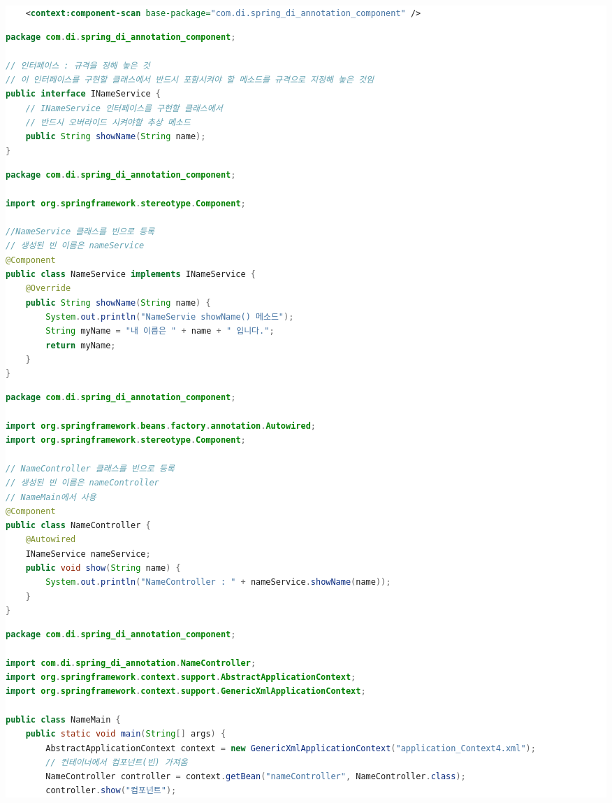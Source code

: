 ~~~xml
    <context:component-scan base-package="com.di.spring_di_annotation_component" />
~~~

~~~java
package com.di.spring_di_annotation_component;

// 인터페이스 : 규격을 정해 놓은 것
// 이 인터페이스를 구현할 클래스에서 반드시 포함시켜야 할 메소드를 규격으로 지정해 놓은 것임
public interface INameService {
    // INameService 인터페이스를 구현할 클래스에서
    // 반드시 오버라이드 시켜야할 추상 메소드
    public String showName(String name);
}
~~~

~~~java
package com.di.spring_di_annotation_component;

import org.springframework.stereotype.Component;

//NameService 클래스를 빈으로 등록
// 생성된 빈 이름은 nameService
@Component
public class NameService implements INameService {
    @Override
    public String showName(String name) {
        System.out.println("NameServie showName() 메소드");
        String myName = "내 이름은 " + name + " 입니다.";
        return myName;
    }
}
~~~

~~~java
package com.di.spring_di_annotation_component;

import org.springframework.beans.factory.annotation.Autowired;
import org.springframework.stereotype.Component;

// NameController 클래스를 빈으로 등록
// 생성된 빈 이름은 nameController
// NameMain에서 사용
@Component
public class NameController {
    @Autowired
    INameService nameService;
    public void show(String name) {
        System.out.println("NameController : " + nameService.showName(name));
    }
}
~~~

~~~java
package com.di.spring_di_annotation_component;

import com.di.spring_di_annotation.NameController;
import org.springframework.context.support.AbstractApplicationContext;
import org.springframework.context.support.GenericXmlApplicationContext;

public class NameMain {
    public static void main(String[] args) {
        AbstractApplicationContext context = new GenericXmlApplicationContext("application_Context4.xml");
        // 컨테이너에서 컴포넌트(빈) 가져옴
        NameController controller = context.getBean("nameController", NameController.class);
        controller.show("컴포넌트");
~~~
